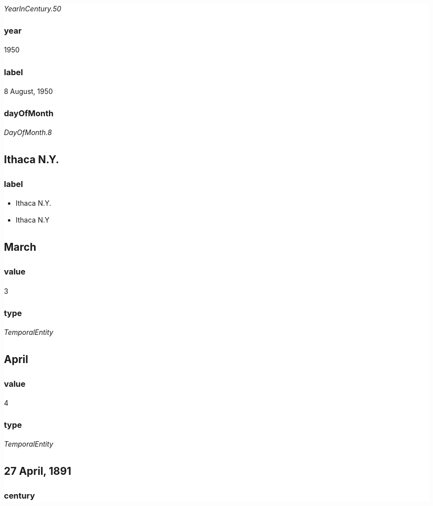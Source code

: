 
*YearInCentury.50*

### year


1950

### label


8 August, 1950

### dayOfMonth


*DayOfMonth.8*

## Ithaca N.Y.

### label

 - Ithaca N.Y.

 - Ithaca N.Y

## March

### value


3

### type


*TemporalEntity*

## April

### value


4

### type


*TemporalEntity*

## 27 April, 1891

### century
